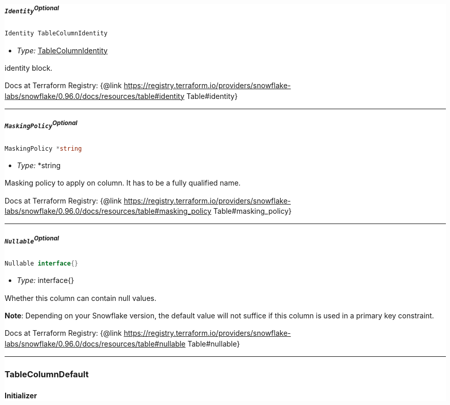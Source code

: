 ##### `Identity`<sup>Optional</sup> <a name="Identity" id="@cdktf/provider-snowflake.table.TableColumn.property.identity"></a>

```go
Identity TableColumnIdentity
```

- *Type:* <a href="#@cdktf/provider-snowflake.table.TableColumnIdentity">TableColumnIdentity</a>

identity block.

Docs at Terraform Registry: {@link https://registry.terraform.io/providers/snowflake-labs/snowflake/0.96.0/docs/resources/table#identity Table#identity}

---

##### `MaskingPolicy`<sup>Optional</sup> <a name="MaskingPolicy" id="@cdktf/provider-snowflake.table.TableColumn.property.maskingPolicy"></a>

```go
MaskingPolicy *string
```

- *Type:* *string

Masking policy to apply on column. It has to be a fully qualified name.

Docs at Terraform Registry: {@link https://registry.terraform.io/providers/snowflake-labs/snowflake/0.96.0/docs/resources/table#masking_policy Table#masking_policy}

---

##### `Nullable`<sup>Optional</sup> <a name="Nullable" id="@cdktf/provider-snowflake.table.TableColumn.property.nullable"></a>

```go
Nullable interface{}
```

- *Type:* interface{}

Whether this column can contain null values.

**Note**: Depending on your Snowflake version, the default value will not suffice if this column is used in a primary key constraint.

Docs at Terraform Registry: {@link https://registry.terraform.io/providers/snowflake-labs/snowflake/0.96.0/docs/resources/table#nullable Table#nullable}

---

### TableColumnDefault <a name="TableColumnDefault" id="@cdktf/provider-snowflake.table.TableColumnDefault"></a>

#### Initializer <a name="Initializer" id="@cdktf/provider-snowflake.table.TableColumnDefault.Initializer"></a>
